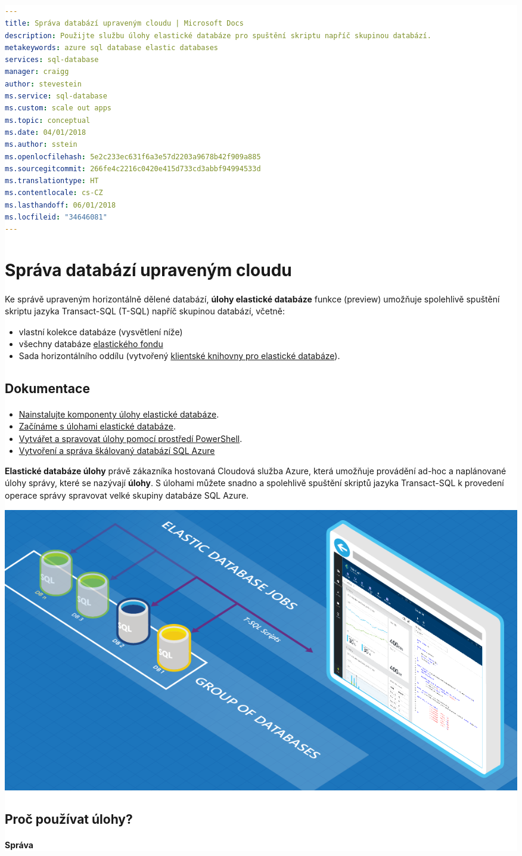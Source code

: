 ```yaml
---
title: Správa databází upraveným cloudu | Microsoft Docs
description: Použijte službu úlohy elastické databáze pro spuštění skriptu napříč skupinou databází.
metakeywords: azure sql database elastic databases
services: sql-database
manager: craigg
author: stevestein
ms.service: sql-database
ms.custom: scale out apps
ms.topic: conceptual
ms.date: 04/01/2018
ms.author: sstein
ms.openlocfilehash: 5e2c233ec631f6a3e57d2203a9678b42f909a885
ms.sourcegitcommit: 266fe4c2216c0420e415d733cd3abbf94994533d
ms.translationtype: HT
ms.contentlocale: cs-CZ
ms.lasthandoff: 06/01/2018
ms.locfileid: "34646081"
---
```

# <a name="managing-scaled-out-cloud-databases"></a>Správa databází upraveným cloudu
Ke správě upraveným horizontálně dělené databází, **úlohy elastické databáze** funkce (preview) umožňuje spolehlivě spuštění skriptu jazyka Transact-SQL (T-SQL) napříč skupinou databází, včetně:

* vlastní kolekce databáze (vysvětlení níže)
* všechny databáze [elastického fondu](sql-database-elastic-pool.md)
* Sada horizontálního oddílu (vytvořený [klientské knihovny pro elastické databáze](sql-database-elastic-database-client-library.md)). 

## <a name="documentation"></a>Dokumentace
* [Nainstalujte komponenty úlohy elastické databáze](sql-database-elastic-jobs-service-installation.md). 
* [Začínáme s úlohami elastické databáze](sql-database-elastic-jobs-getting-started.md).
* [Vytvářet a spravovat úlohy pomocí prostředí PowerShell](sql-database-elastic-jobs-powershell.md).
* [Vytvoření a správa škálovaný databází SQL Azure](sql-database-elastic-jobs-getting-started.md)

**Elastické databáze úlohy** právě zákazníka hostovaná Cloudová služba Azure, která umožňuje provádění ad-hoc a naplánované úlohy správy, které se nazývají **úlohy**. S úlohami můžete snadno a spolehlivě spuštění skriptů jazyka Transact-SQL k provedení operace správy spravovat velké skupiny databáze SQL Azure. 

![Služba úlohy elastické databáze][1]

## <a name="why-use-jobs"></a>Proč používat úlohy?
**Správa**


[1]: ./media/sql-database-elastic-jobs-overview/elastic-jobs.png